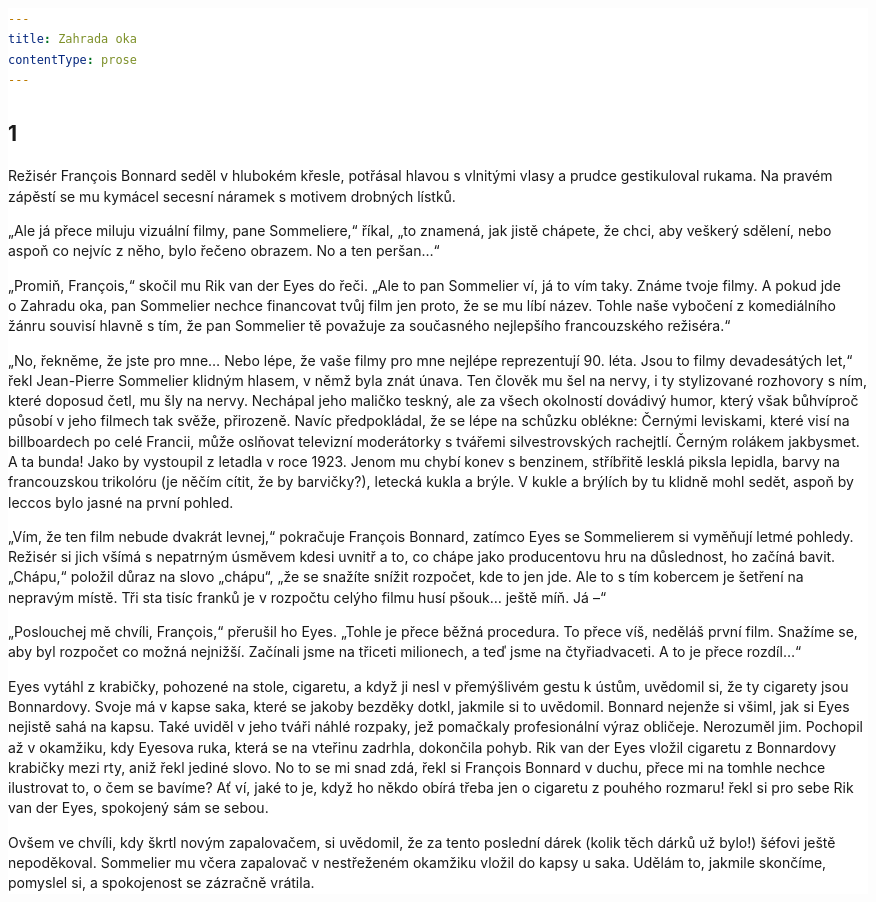 ```yaml
---
title: Zahrada oka
contentType: prose
---
```


<section>

## 1

Režisér François Bonnard seděl v hlubokém křesle, potřásal hlavou s vlnitými vlasy a prudce gestikuloval rukama. Na pravém zápěstí se mu kymácel secesní náramek s motivem drobných lístků.

„Ale já přece miluju vizuální filmy, pane Sommeliere,“ říkal, „to znamená, jak jistě chápete, že chci, aby veškerý sdělení, nebo aspoň co nejvíc z něho, bylo řečeno obrazem. No a ten peršan…“

„Promiň, François,“ skočil mu Rik van der Eyes do řeči. „Ale to pan Sommelier ví, já to vím taky. Známe tvoje filmy. A pokud jde o Zahradu oka, pan Sommelier nechce financovat tvůj film jen proto, že se mu líbí název. Tohle naše vybočení z komediálního žánru souvisí hlavně s tím, že pan Sommelier tě považuje za současného nejlepšího francouzského režiséra.“

„No, řekněme, že jste pro mne… Nebo lépe, že vaše filmy pro mne nejlépe reprezentují 90. léta. Jsou to filmy devadesátých let,“ řekl Jean-Pierre Sommelier klidným hlasem, v němž byla znát únava. Ten člověk mu šel na nervy, i ty stylizované rozhovory s ním, které doposud četl, mu šly na nervy. Nechápal jeho maličko teskný, ale za všech okolností dovádivý humor, který však bůhvíproč působí v jeho filmech tak svěže, přirozeně. Navíc předpokládal, že se lépe na schůzku oblékne: Černými leviskami, které visí na billboardech po celé Francii, může oslňovat televizní moderátorky s tvářemi silvestrovských rachejtlí. Černým rolákem jakbysmet. A ta bunda! Jako by vystoupil z letadla v roce 1923. Jenom mu chybí konev s benzinem, stříbřitě lesklá piksla lepidla, barvy na francouzskou trikolóru (je něčím cítit, že by barvičky?), letecká kukla a brýle. V kukle a brýlích by tu klidně mohl sedět, aspoň by leccos bylo jasné na první pohled.

„Vím, že ten film nebude dvakrát levnej,“ pokračuje François Bonnard, zatímco Eyes se Sommelierem si vyměňují letmé pohledy. Režisér si jich všímá s nepatrným úsměvem kdesi uvnitř a to, co chápe jako producentovu hru na důslednost, ho začíná bavit. „Chápu,“ položil důraz na slovo „chápu“, „že se snažíte snížit rozpočet, kde to jen jde. Ale to s tím kobercem je šetření na nepravým místě. Tři sta tisíc franků je v rozpočtu celýho filmu husí pšouk… ještě míň. Já –“

„Poslouchej mě chvíli, François,“ přerušil ho Eyes. „Tohle je přece běžná procedura. To přece víš, neděláš první film. Snažíme se, aby byl rozpočet co možná nejnižší. Začínali jsme na třiceti milionech, a teď jsme na čtyřiadvaceti. A to je přece rozdíl…“

Eyes vytáhl z krabičky, pohozené na stole, cigaretu, a když ji nesl v přemýšlivém gestu k ústům, uvědomil si, že ty cigarety jsou Bonnardovy. Svoje má v kapse saka, které se jakoby bezděky dotkl, jakmile si to uvědomil. Bonnard nejenže si všiml, jak si Eyes nejistě sahá na kapsu. Také uviděl v jeho tváři náhlé rozpaky, jež pomačkaly profesionální výraz obličeje. Nerozuměl jim. Pochopil až v okamžiku, kdy Eyesova ruka, která se na vteřinu zadrhla, dokončila pohyb. Rik van der Eyes vložil cigaretu z Bonnardovy krabičky mezi rty, aniž řekl jediné slovo. No to se mi snad zdá, řekl si François Bonnard v duchu, přece mi na tomhle nechce ilustrovat to, o čem se bavíme? Ať ví, jaké to je, když ho někdo obírá třeba jen o cigaretu z pouhého rozmaru! řekl si pro sebe Rik van der Eyes, spokojený sám se sebou.

Ovšem ve chvíli, kdy škrtl novým zapalovačem, si uvědomil, že za tento poslední dárek (kolik těch dárků už bylo!) šéfovi ještě nepoděkoval. Sommelier mu včera zapalovač v nestřeženém okamžiku vložil do kapsy u saka. Udělám to, jakmile skončíme, pomyslel si, a spokojenost se zázračně vrátila.

